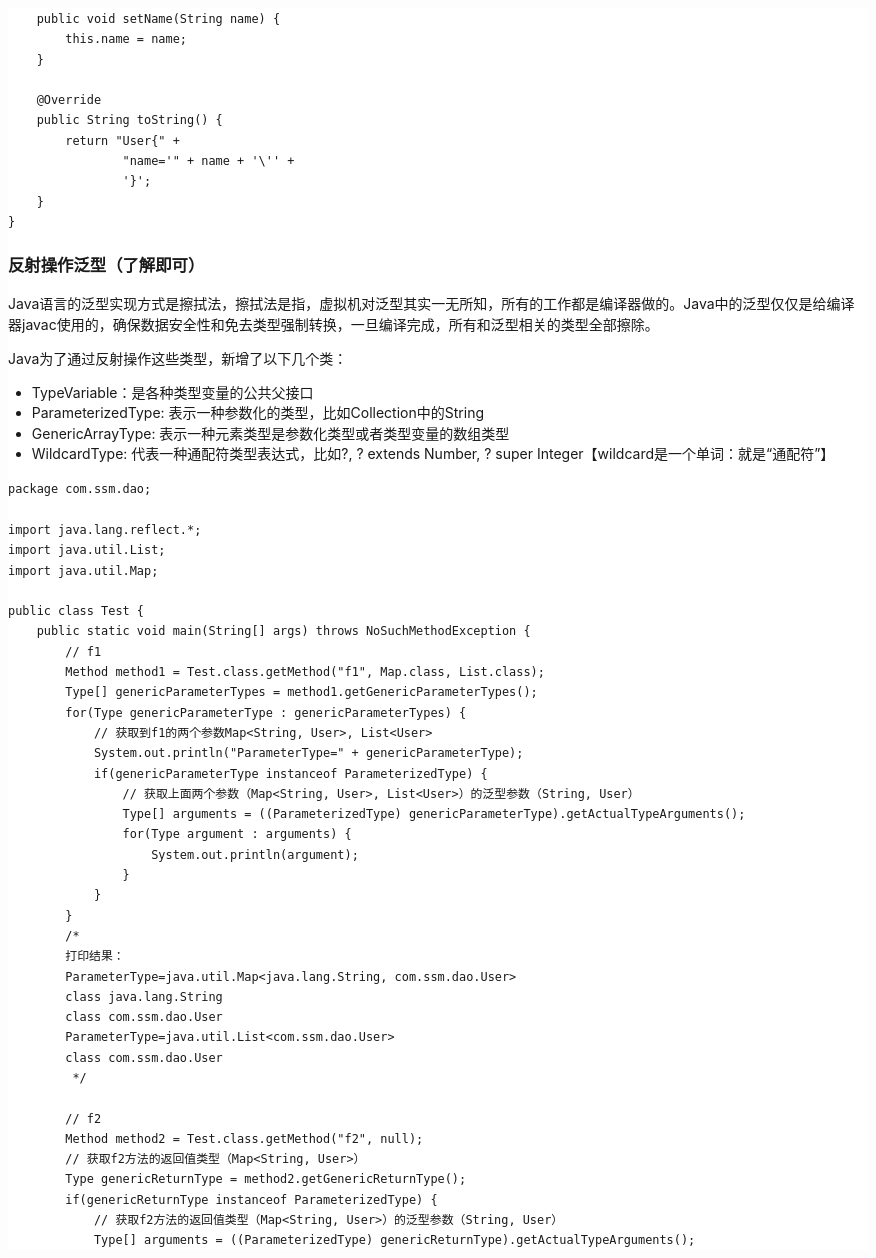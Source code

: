 ```
    public void setName(String name) {
        this.name = name;
    }

    @Override
    public String toString() {
        return "User{" +
                "name='" + name + '\'' +
                '}';
    }
}
```


### 反射操作泛型（了解即可）

Java语言的泛型实现方式是擦拭法，擦拭法是指，虚拟机对泛型其实一无所知，所有的工作都是编译器做的。Java中的泛型仅仅是给编译器javac使用的，确保数据安全性和免去类型强制转换，一旦编译完成，所有和泛型相关的类型全部擦除。

Java为了通过反射操作这些类型，新增了以下几个类：
* TypeVariable：是各种类型变量的公共父接口
* ParameterizedType: 表示一种参数化的类型，比如Collection<String>中的String
* GenericArrayType: 表示一种元素类型是参数化类型或者类型变量的数组类型
* WildcardType: 代表一种通配符类型表达式，比如?, ? extends Number, ? super Integer【wildcard是一个单词：就是“通配符”】
  
```
package com.ssm.dao;

import java.lang.reflect.*;
import java.util.List;
import java.util.Map;

public class Test {
    public static void main(String[] args) throws NoSuchMethodException {
        // f1
        Method method1 = Test.class.getMethod("f1", Map.class, List.class);
        Type[] genericParameterTypes = method1.getGenericParameterTypes();
        for(Type genericParameterType : genericParameterTypes) {
            // 获取到f1的两个参数Map<String, User>, List<User>
            System.out.println("ParameterType=" + genericParameterType);
            if(genericParameterType instanceof ParameterizedType) {
                // 获取上面两个参数（Map<String, User>, List<User>）的泛型参数（String, User）
                Type[] arguments = ((ParameterizedType) genericParameterType).getActualTypeArguments();
                for(Type argument : arguments) {
                    System.out.println(argument);
                }
            }
        }
        /*
        打印结果：
        ParameterType=java.util.Map<java.lang.String, com.ssm.dao.User>
        class java.lang.String
        class com.ssm.dao.User
        ParameterType=java.util.List<com.ssm.dao.User>
        class com.ssm.dao.User
         */
        
        // f2
        Method method2 = Test.class.getMethod("f2", null);
        // 获取f2方法的返回值类型（Map<String, User>）
        Type genericReturnType = method2.getGenericReturnType();
        if(genericReturnType instanceof ParameterizedType) {
            // 获取f2方法的返回值类型（Map<String, User>）的泛型参数（String, User）
            Type[] arguments = ((ParameterizedType) genericReturnType).getActualTypeArguments();
```